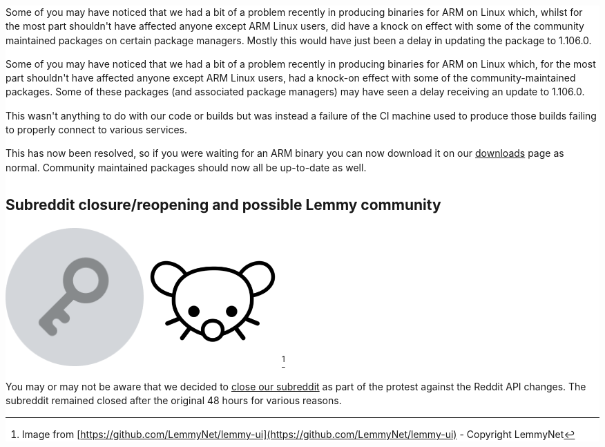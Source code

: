 Some of you may have noticed that we had a bit of a problem recently in producing binaries for ARM on Linux which, whilst for the most part shouldn't have affected anyone except ARM Linux users, did have a knock on effect with some of the community maintained packages on certain package managers. Mostly this would have just been a delay in updating the package to 1.106.0.

Some of you may have noticed that we had a bit of a problem recently in producing binaries for ARM on Linux which, for the most part shouldn't have affected anyone except ARM Linux users, had a knock-on effect with some of the community-maintained packages. Some of these packages (and associated package managers) may have seen a delay receiving an update to 1.106.0.

This wasn't anything to do with our code or builds but was instead a failure of the CI machine used to produce those builds failing to properly connect to various services.

This has now been resolved, so if you were waiting for an ARM binary you can now download it on our [downloads](https://pulsar-edit.dev/download.html) page as normal. Community maintained packages should now all be up-to-date as well.

## Subreddit closure/reopening and possible Lemmy community

<img src="./assets/reddit-private.png" height=200><img src="./assets/lemmy-icon.png" height=200>[^1]

You may or may not be aware that we decided to [close our subreddit](https://www.reddit.com/r/pulsaredit/comments/146ja5a/rpulsaredit_is_taking_part_in_the_reddit_blackout/) as part of the protest against the Reddit API changes. The subreddit remained closed after the original 48 hours for various reasons.


[@maurício szabo]: https://github.com/mauricioszabo
[@confused-techie]: https://github.com/confused-Techie
[@digitalone1]: https://github.com/Digitalone1
[@spiker985]: https://github.com/spiker985
[@meadowsys]: https://github.com/Meadowsys
[@kaosine]: https://github.com/kaosine
[@savetheclocktower]: https://github.com/savetheclocktower
[@deedeeg]: https://github.com/DeeDeeG
[@htmltim]: https://www.youtube.com/@htmltim
[@bacadra]: https://github.com/bacadra
[^1]: Image from [https://github.com/LemmyNet/lemmy-ui](https://github.com/LemmyNet/lemmy-ui) - Copyright LemmyNet
[^2]: Image from [https://github.com/wimpysworld/deb-get](https://github.com/wimpysworld/deb-get) - Copyright (c) 2022 Wimpy's World
[^3]: Image from [https://github.com/toml-lang/toml](https://github.com/toml-lang/toml) - Copyright (c) Tom Preston-Werner
[^4]: Image from [https://github.com/less/less.github.io](https://github.com/less/less.github.io) - Copyright (c) 2013 Alexis Sellier, Less.js, contributors.